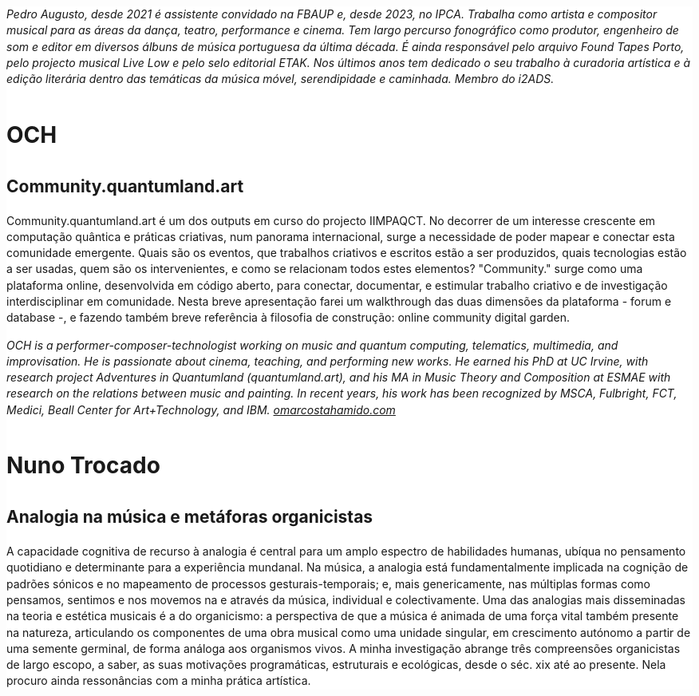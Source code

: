 _Pedro Augusto, desde 2021 é assistente convidado na FBAUP e, desde 2023,
no IPCA. Trabalha como artista e compositor musical para as áreas da
dança, teatro, performance e cinema. Tem largo percurso fonográfico como
produtor, engenheiro de som e editor em diversos álbuns de música
portuguesa da última década. É ainda responsável pelo arquivo Found
Tapes Porto, pelo projecto musical Live Low e pelo selo editorial ETAK.
Nos últimos anos tem dedicado o seu trabalho à curadoria artística e à
edição literária dentro das temáticas da música móvel, serendipidade e
caminhada. Membro do i2ADS._

# OCH
## Community.quantumland.art

Community.quantumland.art é um dos outputs em curso do projecto
IIMPAQCT. No decorrer de um interesse crescente em computação quântica e
práticas criativas, num panorama internacional, surge a necessidade de
poder mapear e conectar esta comunidade emergente. Quais são os eventos,
que trabalhos criativos e escritos estão a ser produzidos, quais
tecnologias estão a ser usadas, quem são os intervenientes, e como se
relacionam todos estes elementos? \"Community.\" surge como uma
plataforma online, desenvolvida em código aberto, para conectar,
documentar, e estimular trabalho criativo e de investigação
interdisciplinar em comunidade. Nesta breve apresentação farei um
walkthrough das duas dimensões da plataforma - forum e database -, e
fazendo também breve referência à filosofia de construção: online
community digital garden.

_OCH is a performer-composer-technologist working on music and quantum
computing, telematics, multimedia, and improvisation. He is passionate
about cinema, teaching, and performing new works. He earned his PhD at
UC Irvine, with research project Adventures in Quantumland
(quantumland.art), and his MA in Music Theory and Composition at ESMAE
with research on the relations between music and painting. In recent
years, his work has been recognized by MSCA, Fulbright, FCT, Medici,
Beall Center for Art+Technology, and IBM.
[omarcostahamido.com](https://omarcostahamido.com)_

# Nuno Trocado
## Analogia na música e metáforas organicistas

A capacidade cognitiva de recurso à analogia é central para um amplo
espectro de habilidades humanas, ubíqua no pensamento quotidiano e
determinante para a experiência mundanal. Na música, a analogia está
fundamentalmente implicada na cognição de padrões sónicos e no
mapeamento de processos gesturais-temporais; e, mais genericamente, nas
múltiplas formas como pensamos, sentimos e nos movemos na e através da
música, individual e colectivamente. Uma das analogias mais disseminadas
na teoria e estética musicais é a do organicismo: a perspectiva de que a
música é animada de uma força vital também presente na natureza,
articulando os componentes de uma obra musical como uma unidade
singular, em crescimento autónomo a partir de uma semente germinal, de
forma análoga aos organismos vivos. A minha investigação abrange três
compreensões organicistas de largo escopo, a saber, as suas motivações
programáticas, estruturais e ecológicas, desde o séc. xix até ao
presente. Nela procuro ainda ressonâncias com a minha prática artística.
